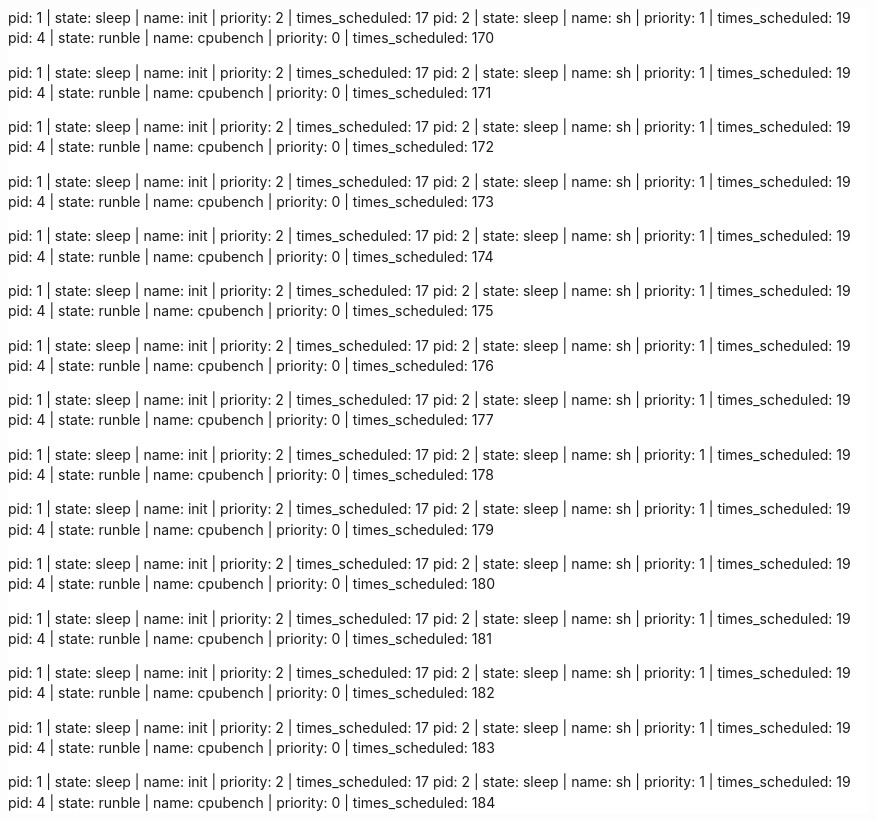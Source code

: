pid: 1 | state: sleep  | name: init | priority:  2 | times_scheduled: 17
pid: 2 | state: sleep  | name: sh | priority:  1 | times_scheduled: 19
pid: 4 | state: runble | name: cpubench | priority:  0 | times_scheduled: 170

pid: 1 | state: sleep  | name: init | priority:  2 | times_scheduled: 17
pid: 2 | state: sleep  | name: sh | priority:  1 | times_scheduled: 19
pid: 4 | state: runble | name: cpubench | priority:  0 | times_scheduled: 171

pid: 1 | state: sleep  | name: init | priority:  2 | times_scheduled: 17
pid: 2 | state: sleep  | name: sh | priority:  1 | times_scheduled: 19
pid: 4 | state: runble | name: cpubench | priority:  0 | times_scheduled: 172

pid: 1 | state: sleep  | name: init | priority:  2 | times_scheduled: 17
pid: 2 | state: sleep  | name: sh | priority:  1 | times_scheduled: 19
pid: 4 | state: runble | name: cpubench | priority:  0 | times_scheduled: 173

pid: 1 | state: sleep  | name: init | priority:  2 | times_scheduled: 17
pid: 2 | state: sleep  | name: sh | priority:  1 | times_scheduled: 19
pid: 4 | state: runble | name: cpubench | priority:  0 | times_scheduled: 174

pid: 1 | state: sleep  | name: init | priority:  2 | times_scheduled: 17
pid: 2 | state: sleep  | name: sh | priority:  1 | times_scheduled: 19
pid: 4 | state: runble | name: cpubench | priority:  0 | times_scheduled: 175

pid: 1 | state: sleep  | name: init | priority:  2 | times_scheduled: 17
pid: 2 | state: sleep  | name: sh | priority:  1 | times_scheduled: 19
pid: 4 | state: runble | name: cpubench | priority:  0 | times_scheduled: 176

pid: 1 | state: sleep  | name: init | priority:  2 | times_scheduled: 17
pid: 2 | state: sleep  | name: sh | priority:  1 | times_scheduled: 19
pid: 4 | state: runble | name: cpubench | priority:  0 | times_scheduled: 177

pid: 1 | state: sleep  | name: init | priority:  2 | times_scheduled: 17
pid: 2 | state: sleep  | name: sh | priority:  1 | times_scheduled: 19
pid: 4 | state: runble | name: cpubench | priority:  0 | times_scheduled: 178

pid: 1 | state: sleep  | name: init | priority:  2 | times_scheduled: 17
pid: 2 | state: sleep  | name: sh | priority:  1 | times_scheduled: 19
pid: 4 | state: runble | name: cpubench | priority:  0 | times_scheduled: 179

pid: 1 | state: sleep  | name: init | priority:  2 | times_scheduled: 17
pid: 2 | state: sleep  | name: sh | priority:  1 | times_scheduled: 19
pid: 4 | state: runble | name: cpubench | priority:  0 | times_scheduled: 180

pid: 1 | state: sleep  | name: init | priority:  2 | times_scheduled: 17
pid: 2 | state: sleep  | name: sh | priority:  1 | times_scheduled: 19
pid: 4 | state: runble | name: cpubench | priority:  0 | times_scheduled: 181

pid: 1 | state: sleep  | name: init | priority:  2 | times_scheduled: 17
pid: 2 | state: sleep  | name: sh | priority:  1 | times_scheduled: 19
pid: 4 | state: runble | name: cpubench | priority:  0 | times_scheduled: 182

pid: 1 | state: sleep  | name: init | priority:  2 | times_scheduled: 17
pid: 2 | state: sleep  | name: sh | priority:  1 | times_scheduled: 19
pid: 4 | state: runble | name: cpubench | priority:  0 | times_scheduled: 183

pid: 1 | state: sleep  | name: init | priority:  2 | times_scheduled: 17
pid: 2 | state: sleep  | name: sh | priority:  1 | times_scheduled: 19
pid: 4 | state: runble | name: cpubench | priority:  0 | times_scheduled: 184
